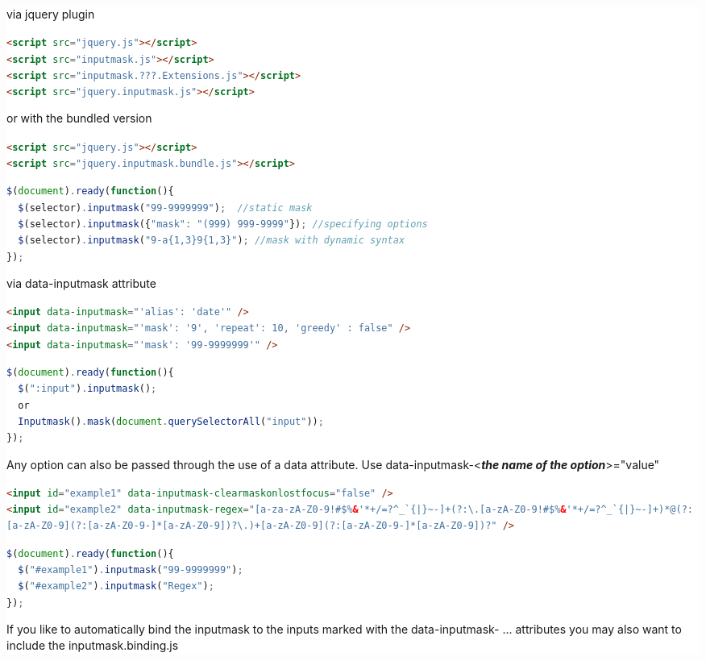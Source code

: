 via jquery plugin

```html
<script src="jquery.js"></script>
<script src="inputmask.js"></script>
<script src="inputmask.???.Extensions.js"></script>
<script src="jquery.inputmask.js"></script>
```

or with the bundled version

```html
<script src="jquery.js"></script>
<script src="jquery.inputmask.bundle.js"></script>
```

```javascript
$(document).ready(function(){
  $(selector).inputmask("99-9999999");  //static mask
  $(selector).inputmask({"mask": "(999) 999-9999"}); //specifying options
  $(selector).inputmask("9-a{1,3}9{1,3}"); //mask with dynamic syntax
});
```

via data-inputmask attribute

```html
<input data-inputmask="'alias': 'date'" />
<input data-inputmask="'mask': '9', 'repeat': 10, 'greedy' : false" />
<input data-inputmask="'mask': '99-9999999'" />
```

```javascript
$(document).ready(function(){
  $(":input").inputmask();
  or
  Inputmask().mask(document.querySelectorAll("input"));
});
```

Any option can also be passed through the use of a data attribute. Use data-inputmask-<**_the name of the option_**>="value"

```html
<input id="example1" data-inputmask-clearmaskonlostfocus="false" />
<input id="example2" data-inputmask-regex="[a-za-zA-Z0-9!#$%&'*+/=?^_`{|}~-]+(?:\.[a-zA-Z0-9!#$%&'*+/=?^_`{|}~-]+)*@(?:[a-zA-Z0-9](?:[a-zA-Z0-9-]*[a-zA-Z0-9])?\.)+[a-zA-Z0-9](?:[a-zA-Z0-9-]*[a-zA-Z0-9])?" />
```

```javascript
$(document).ready(function(){
  $("#example1").inputmask("99-9999999");
  $("#example2").inputmask("Regex");
});
```

If you like to automatically bind the inputmask to the inputs marked with the data-inputmask- ... attributes you may also want to include the inputmask.binding.js


[npm-url]: https://npmjs.org/package/jquery.inputmask
[npm-image]: https://img.shields.io/npm/v/jquery.inputmask.svg
[david-url]: https://david-dm.org/RobinHerbots/jquery.inputmask#info=dependencies
[david-image]: https://img.shields.io/david/RobinHerbots/jquery.inputmask.svg
[david-dev-url]: https://david-dm.org/RobinHerbots/jquery.inputmask#info=devDependencies
[david-dev-image]: https://img.shields.io/david/dev/RobinHerbots/jquery.inputmask.svg
[input-type-ref]: https://html.spec.whatwg.org/multipage/forms.html#do-not-apply